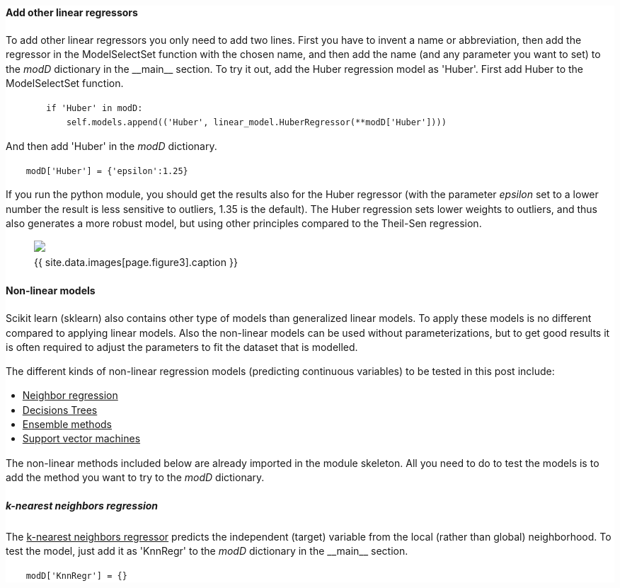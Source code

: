 #### Add other linear regressors

To add other linear regressors you only need to add two lines. First you have to invent a name or abbreviation, then add the regressor in the <span class='pydef'>ModelSelectSet</span> function with the chosen name, and then add the name (and any parameter you want to set) to the _modD_ dictionary in the \_\_main\_\_ section. To try it out, add the Huber regression model as 'Huber'. First add Huber to the <span class='pydef'>ModelSelectSet</span> function.

```
        if 'Huber' in modD:
            self.models.append(('Huber', linear_model.HuberRegressor(**modD['Huber'])))
```

And then add 'Huber' in the _modD_ dictionary.
```
    modD['Huber'] = {'epsilon':1.25}
```
If you run the python module, you should get the results also for the Huber regressor (with the parameter _epsilon_ set to a lower number the result is less sensitive to outliers, 1.35 is the default). The Huber regression sets lower weights to outliers, and thus also generates a more robust model, but using other principles compared to the Theil-Sen regression.

<figure>
<img src="{{ site.commonurl }}/images/{{ site.data.images[page.figure3].file }}">
<figcaption> {{ site.data.images[page.figure3].caption }} </figcaption>
</figure>

#### Non-linear models

Scikit learn (sklearn) also contains other type of models than generalized linear models. To apply these models is no different compared to applying linear models. Also the non-linear models can be used without parameterizations, but to get good results it is often required to adjust the parameters to fit the dataset that is modelled.

The different kinds of non-linear regression models (predicting continuous variables) to be tested in this post include:

* [Neighbor regression](http://scikit-learn.org/stable/modules/neighbors.html)
* [Decisions Trees](http://scikit-learn.org/stable/modules/tree.html)
* [Ensemble methods](http://scikit-learn.org/stable/modules/ensemble.html)
* [Support vector machines](http://scikit-learn.org/stable/modules/svm.html)

The non-linear methods included below are already imported in the module skeleton. All you need to do to test the models is to add the method you want to try to the _modD_ dictionary.

##### k-nearest neighbors regression

The [k-nearest neighbors regressor](http://scikit-learn.org/stable/modules/generated/sklearn.neighbors.KNeighborsRegressor.html) predicts the independent (target) variable from the local (rather than global) neighborhood. To test the model, just add it as 'KnnRegr' to the _modD_ dictionary in the \_\_main\_\_ section.

```
    modD['KnnRegr'] = {}
```
